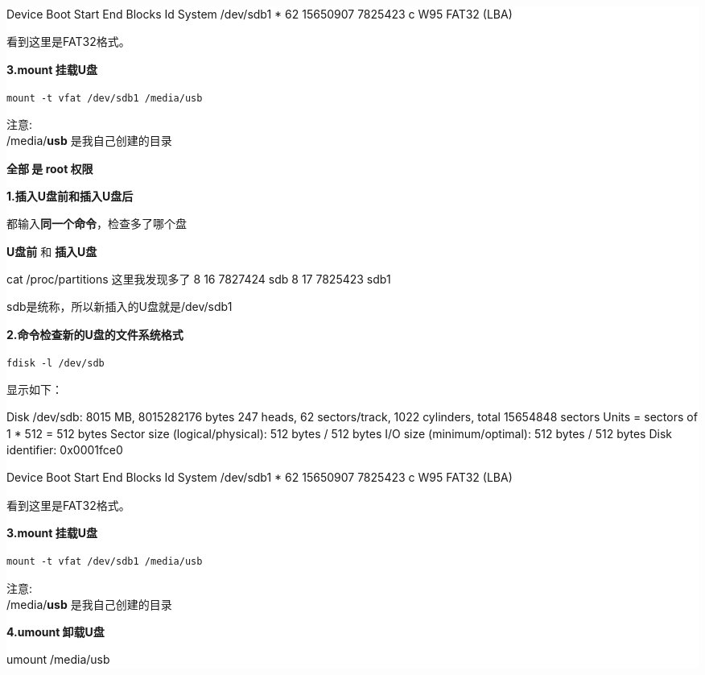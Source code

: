   Device Boot    Start     End    Blocks  Id  System
/dev/sdb1  *      62   15650907   7825423   c  W95 FAT32 (LBA)


看到这里是FAT32格式。

**3.mount  挂载U盘**

```
mount -t vfat /dev/sdb1 /media/usb
```

注意:  
/media/**usb**  是我自己创建的目录

**全部 是  root  权限**

**1.插入U盘前和插入U盘后**

都输入**同一个命令**，检查多了哪个盘

**U盘前** 和  **插入U盘**  

cat /proc/partitions
这里我发现多了
  8    16   7827424 sdb
  8    17   7825423 sdb1

sdb是统称，所以新插入的U盘就是/dev/sdb1

**2.命令检查新的U盘的文件系统格式**

```
fdisk -l /dev/sdb
```

显示如下：

Disk /dev/sdb: 8015 MB, 8015282176 bytes
247 heads, 62 sectors/track, 1022 cylinders, total 15654848 sectors
Units = sectors of 1 * 512 = 512 bytes
Sector size (logical/physical): 512 bytes / 512 bytes
I/O size (minimum/optimal): 512 bytes / 512 bytes
Disk identifier: 0x0001fce0

  Device Boot    Start     End    Blocks  Id  System
/dev/sdb1  *      62   15650907   7825423   c  W95 FAT32 (LBA)


看到这里是FAT32格式。

**3.mount  挂载U盘**

```
mount -t vfat /dev/sdb1 /media/usb
```

注意:  
/media/**usb**  是我自己创建的目录

**4.umount 卸载U盘**

umount /media/usb
